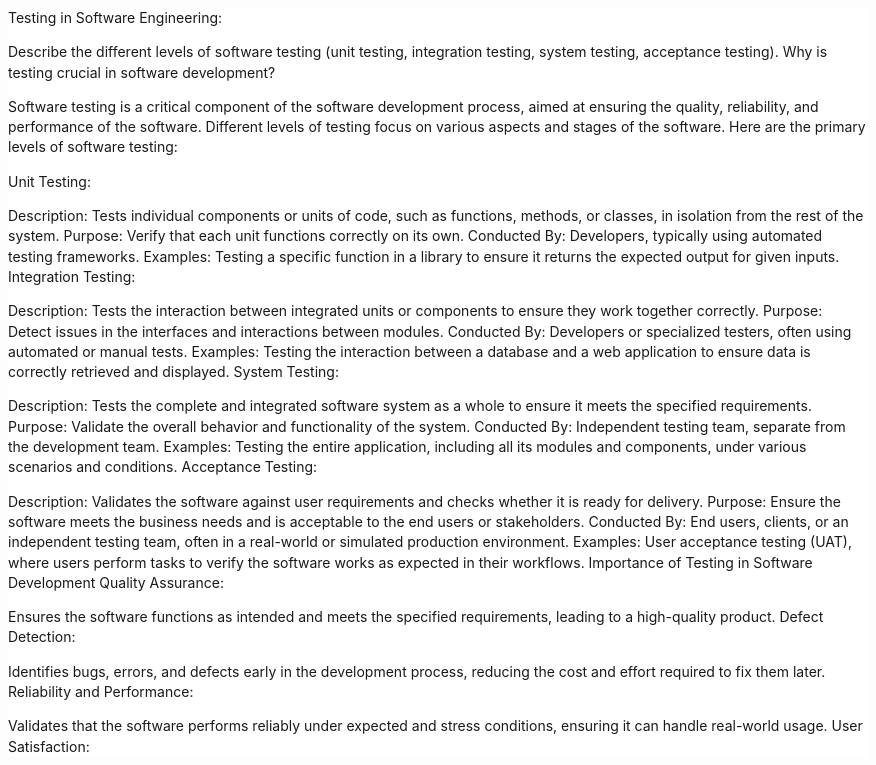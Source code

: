 Testing in Software Engineering:

Describe the different levels of software testing (unit testing, integration testing, system testing, acceptance testing). Why is testing crucial in software development?

Software testing is a critical component of the software development process, aimed at ensuring the quality, reliability, and performance of the software. Different levels of testing focus on various aspects and stages of the software. Here are the primary levels of software testing:

Unit Testing:

Description: Tests individual components or units of code, such as functions, methods, or classes, in isolation from the rest of the system.
Purpose: Verify that each unit functions correctly on its own.
Conducted By: Developers, typically using automated testing frameworks.
Examples: Testing a specific function in a library to ensure it returns the expected output for given inputs.
Integration Testing:

Description: Tests the interaction between integrated units or components to ensure they work together correctly.
Purpose: Detect issues in the interfaces and interactions between modules.
Conducted By: Developers or specialized testers, often using automated or manual tests.
Examples: Testing the interaction between a database and a web application to ensure data is correctly retrieved and displayed.
System Testing:

Description: Tests the complete and integrated software system as a whole to ensure it meets the specified requirements.
Purpose: Validate the overall behavior and functionality of the system.
Conducted By: Independent testing team, separate from the development team.
Examples: Testing the entire application, including all its modules and components, under various scenarios and conditions.
Acceptance Testing:

Description: Validates the software against user requirements and checks whether it is ready for delivery.
Purpose: Ensure the software meets the business needs and is acceptable to the end users or stakeholders.
Conducted By: End users, clients, or an independent testing team, often in a real-world or simulated production environment.
Examples: User acceptance testing (UAT), where users perform tasks to verify the software works as expected in their workflows.
Importance of Testing in Software Development
Quality Assurance:

Ensures the software functions as intended and meets the specified requirements, leading to a high-quality product.
Defect Detection:

Identifies bugs, errors, and defects early in the development process, reducing the cost and effort required to fix them later.
Reliability and Performance:

Validates that the software performs reliably under expected and stress conditions, ensuring it can handle real-world usage.
User Satisfaction:
